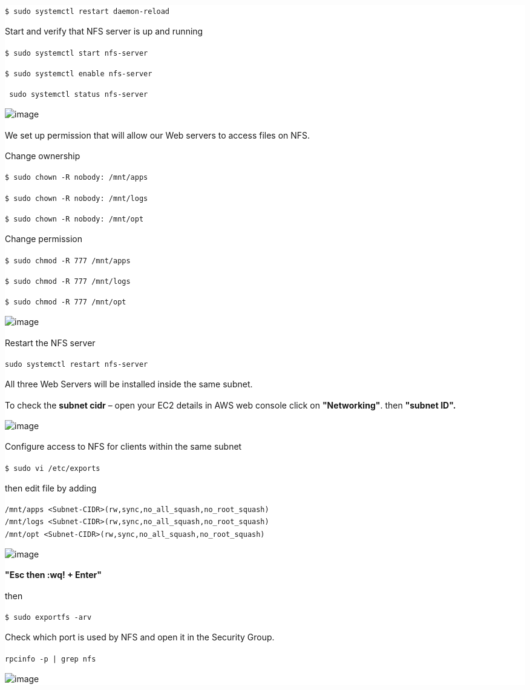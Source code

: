 ```$ sudo systemctl restart daemon-reload```

Start and verify that NFS server is up and running

```$ sudo systemctl start nfs-server```

```$ sudo systemctl enable nfs-server```

``` sudo systemctl status nfs-server```

![image](./images/start-nfs.PNG)


We set up permission that will allow our Web servers to access files on NFS.

Change ownership

```$ sudo chown -R nobody: /mnt/apps```

```$ sudo chown -R nobody: /mnt/logs```

```$ sudo chown -R nobody: /mnt/opt```

Change permission

```$ sudo chmod -R 777 /mnt/apps```

```$ sudo chmod -R 777 /mnt/logs```

```$ sudo chmod -R 777 /mnt/opt```

![image](./images/chown-mnt-app.PNG)

Restart the NFS server

```sudo systemctl restart nfs-server```

All three Web Servers will be installed inside the same subnet.

To check the __subnet cidr__ – open your EC2 details in AWS web console click on __"Networking"__. then __"subnet ID".__

![image](./images/subnet.PNG)

Configure access to NFS for clients within the same subnet

```$ sudo vi /etc/exports```

then edit file by adding
```
/mnt/apps <Subnet-CIDR>(rw,sync,no_all_squash,no_root_squash)
/mnt/logs <Subnet-CIDR>(rw,sync,no_all_squash,no_root_squash)
/mnt/opt <Subnet-CIDR>(rw,sync,no_all_squash,no_root_squash)
```
![image](./images/configure-access-nfs.PNG)

__"Esc then :wq! + Enter"__

then

```$ sudo exportfs -arv```

Check which port is used by NFS and open it in the Security Group.

```rpcinfo -p | grep nfs```

![image](./images/sudo-export-rpc-info.PNG)
```